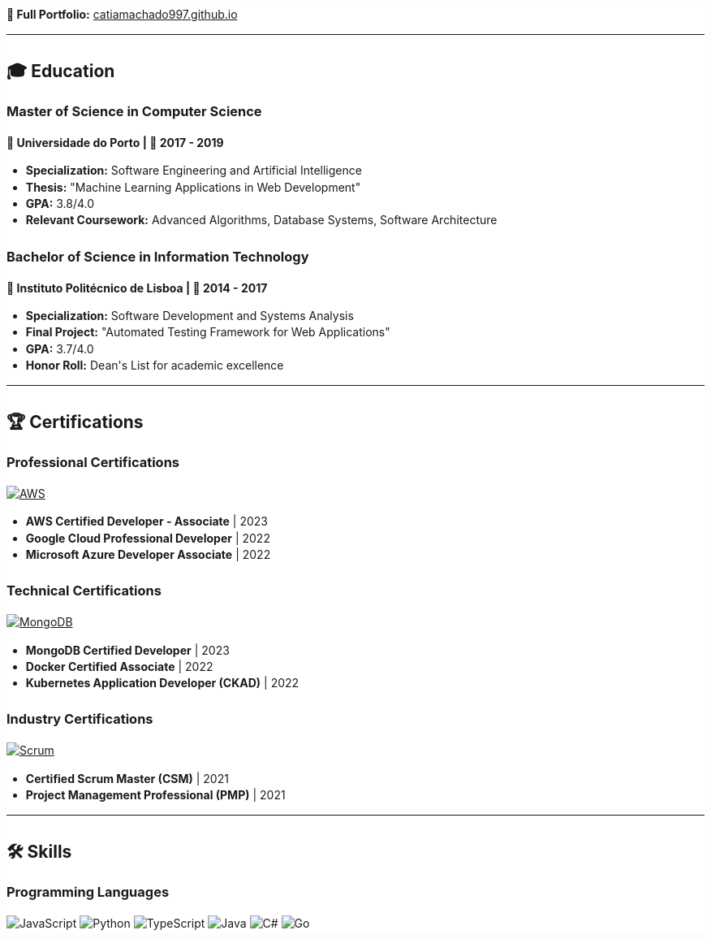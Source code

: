 **🔗 Full Portfolio:** [catiamachado997.github.io](https://catiamachado997.github.io)

---

## 🎓 Education

### Master of Science in Computer Science
**📍 Universidade do Porto | 📅 2017 - 2019**
- **Specialization:** Software Engineering and Artificial Intelligence
- **Thesis:** "Machine Learning Applications in Web Development"
- **GPA:** 3.8/4.0
- **Relevant Coursework:** Advanced Algorithms, Database Systems, Software Architecture

### Bachelor of Science in Information Technology
**📍 Instituto Politécnico de Lisboa | 📅 2014 - 2017**
- **Specialization:** Software Development and Systems Analysis
- **Final Project:** "Automated Testing Framework for Web Applications"
- **GPA:** 3.7/4.0
- **Honor Roll:** Dean's List for academic excellence

---

## 🏆 Certifications

### Professional Certifications
[![AWS](https://img.shields.io/badge/AWS-Certified_Developer-FF9900?style=flat-square&logo=amazon-aws&logoColor=white)](https://aws.amazon.com/certification/)
- **AWS Certified Developer - Associate** | 2023
- **Google Cloud Professional Developer** | 2022
- **Microsoft Azure Developer Associate** | 2022

### Technical Certifications
[![MongoDB](https://img.shields.io/badge/MongoDB-Certified_Developer-47A248?style=flat-square&logo=mongodb&logoColor=white)](https://university.mongodb.com/)
- **MongoDB Certified Developer** | 2023
- **Docker Certified Associate** | 2022
- **Kubernetes Application Developer (CKAD)** | 2022

### Industry Certifications
[![Scrum](https://img.shields.io/badge/Scrum-Master_Certified-6DB33F?style=flat-square&logo=scrumalliance&logoColor=white)](https://scrumalliance.org/)
- **Certified Scrum Master (CSM)** | 2021
- **Project Management Professional (PMP)** | 2021

---

## 🛠️ Skills

### Programming Languages
![JavaScript](https://img.shields.io/badge/JavaScript-F7DF1E?style=flat-square&logo=javascript&logoColor=black)
![Python](https://img.shields.io/badge/Python-3776AB?style=flat-square&logo=python&logoColor=white)
![TypeScript](https://img.shields.io/badge/TypeScript-007ACC?style=flat-square&logo=typescript&logoColor=white)
![Java](https://img.shields.io/badge/Java-ED8B00?style=flat-square&logo=openjdk&logoColor=white)
![C#](https://img.shields.io/badge/C%23-239120?style=flat-square&logo=c-sharp&logoColor=white)
![Go](https://img.shields.io/badge/Go-00ADD8?style=flat-square&logo=go&logoColor=white)
